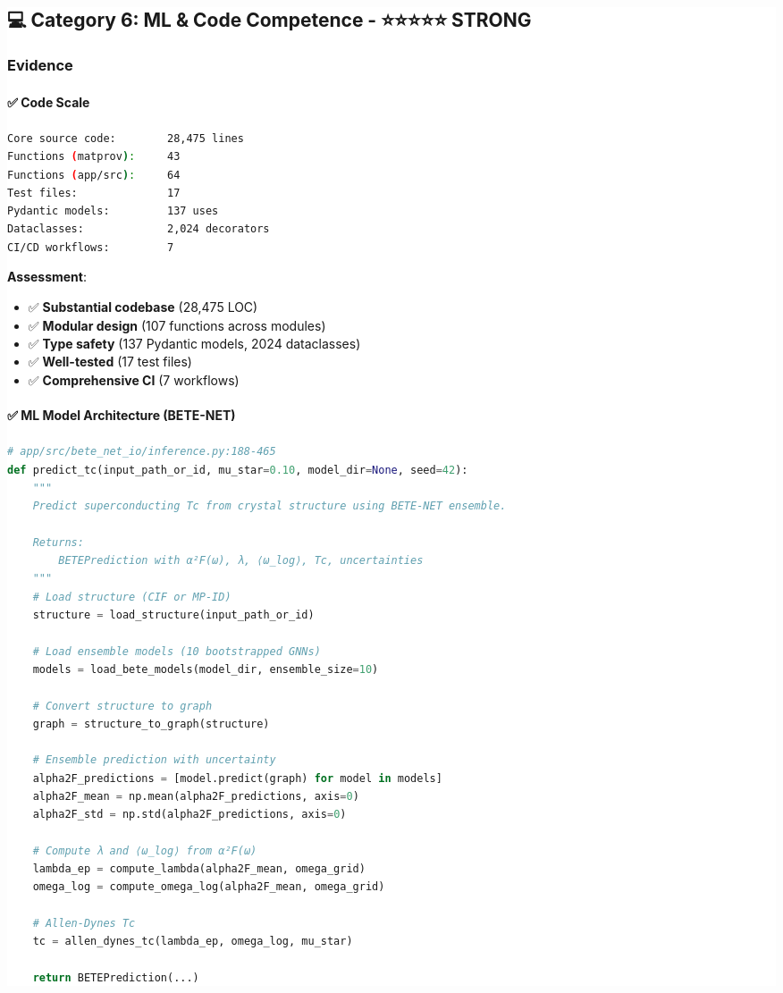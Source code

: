 ## 💻 Category 6: ML & Code Competence - ⭐⭐⭐⭐⭐ STRONG

### Evidence

#### ✅ **Code Scale**
```bash
Core source code:        28,475 lines
Functions (matprov):     43
Functions (app/src):     64
Test files:              17
Pydantic models:         137 uses
Dataclasses:             2,024 decorators
CI/CD workflows:         7
```

**Assessment**:
- ✅ **Substantial codebase** (28,475 LOC)
- ✅ **Modular design** (107 functions across modules)
- ✅ **Type safety** (137 Pydantic models, 2024 dataclasses)
- ✅ **Well-tested** (17 test files)
- ✅ **Comprehensive CI** (7 workflows)

#### ✅ **ML Model Architecture (BETE-NET)**
```python
# app/src/bete_net_io/inference.py:188-465
def predict_tc(input_path_or_id, mu_star=0.10, model_dir=None, seed=42):
    """
    Predict superconducting Tc from crystal structure using BETE-NET ensemble.
    
    Returns:
        BETEPrediction with α²F(ω), λ, ⟨ω_log⟩, Tc, uncertainties
    """
    # Load structure (CIF or MP-ID)
    structure = load_structure(input_path_or_id)
    
    # Load ensemble models (10 bootstrapped GNNs)
    models = load_bete_models(model_dir, ensemble_size=10)
    
    # Convert structure to graph
    graph = structure_to_graph(structure)
    
    # Ensemble prediction with uncertainty
    alpha2F_predictions = [model.predict(graph) for model in models]
    alpha2F_mean = np.mean(alpha2F_predictions, axis=0)
    alpha2F_std = np.std(alpha2F_predictions, axis=0)
    
    # Compute λ and ⟨ω_log⟩ from α²F(ω)
    lambda_ep = compute_lambda(alpha2F_mean, omega_grid)
    omega_log = compute_omega_log(alpha2F_mean, omega_grid)
    
    # Allen-Dynes Tc
    tc = allen_dynes_tc(lambda_ep, omega_log, mu_star)
    
    return BETEPrediction(...)
```
